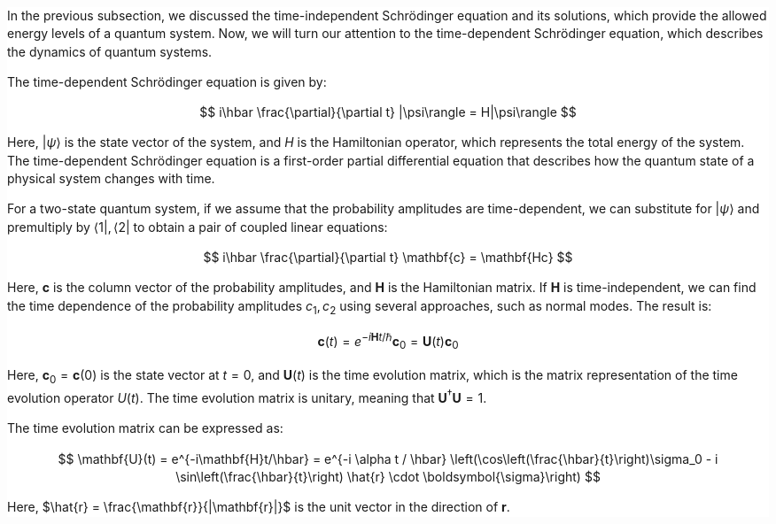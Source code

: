 

In the previous subsection, we discussed the time-independent Schrödinger equation and its solutions, which provide the allowed energy levels of a quantum system. Now, we will turn our attention to the time-dependent Schrödinger equation, which describes the dynamics of quantum systems.



The time-dependent Schrödinger equation is given by:



$$
i\hbar \frac{\partial}{\partial t} |\psi\rangle = H|\psi\rangle
$$



Here, $|\psi\rangle$ is the state vector of the system, and $H$ is the Hamiltonian operator, which represents the total energy of the system. The time-dependent Schrödinger equation is a first-order partial differential equation that describes how the quantum state of a physical system changes with time.



For a two-state quantum system, if we assume that the probability amplitudes are time-dependent, we can substitute for $|\psi\rangle$ and premultiply by $\langle 1|, \langle 2|$ to obtain a pair of coupled linear equations:



$$
i\hbar \frac{\partial}{\partial t} \mathbf{c} = \mathbf{Hc}
$$



Here, $\mathbf{c}$ is the column vector of the probability amplitudes, and $\mathbf{H}$ is the Hamiltonian matrix. If $\mathbf{H}$ is time-independent, we can find the time dependence of the probability amplitudes $c_1, c_2$ using several approaches, such as normal modes. The result is:



$$
\mathbf{c}(t) = e^{-i \mathbf{H} t / \hbar} \mathbf{c}_0 = \mathbf{U}(t) \mathbf{c}_0
$$



Here, $\mathbf{c}_0 = \mathbf{c}(0)$ is the state vector at $t = 0$, and $\mathbf{U}(t)$ is the time evolution matrix, which is the matrix representation of the time evolution operator $U(t)$. The time evolution matrix is unitary, meaning that $\mathbf{U}^\dagger \mathbf{U} = 1$.



The time evolution matrix can be expressed as:



$$
\mathbf{U}(t) = e^{-i\mathbf{H}t/\hbar} = e^{-i \alpha t / \hbar} \left(\cos\left(\frac{\hbar}{t}\right)\sigma_0 - i \sin\left(\frac{\hbar}{t}\right) \hat{r} \cdot \boldsymbol{\sigma}\right)
$$



Here, $\hat{r} = \frac{\mathbf{r}}{|\mathbf{r}|}$ is the unit vector in the direction of $\mathbf{r}$.
